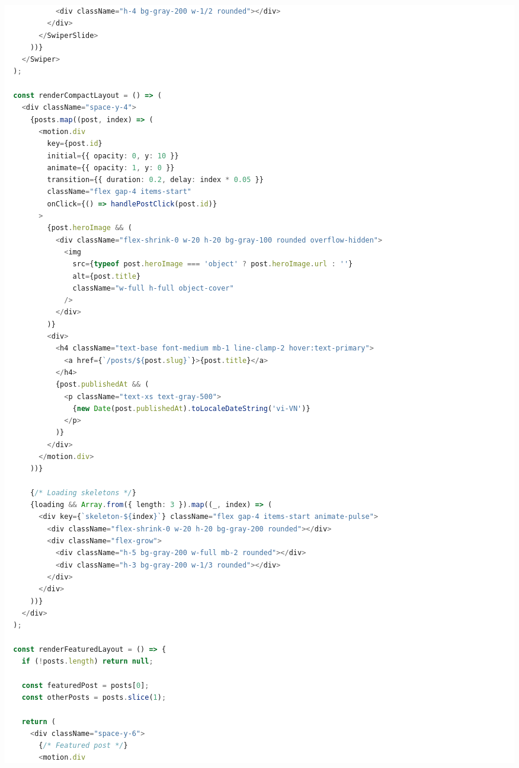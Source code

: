```typescript
            <div className="h-4 bg-gray-200 w-1/2 rounded"></div>
          </div>
        </SwiperSlide>
      ))}
    </Swiper>
  );
  
  const renderCompactLayout = () => (
    <div className="space-y-4">
      {posts.map((post, index) => (
        <motion.div
          key={post.id}
          initial={{ opacity: 0, y: 10 }}
          animate={{ opacity: 1, y: 0 }}
          transition={{ duration: 0.2, delay: index * 0.05 }}
          className="flex gap-4 items-start"
          onClick={() => handlePostClick(post.id)}
        >
          {post.heroImage && (
            <div className="flex-shrink-0 w-20 h-20 bg-gray-100 rounded overflow-hidden">
              <img 
                src={typeof post.heroImage === 'object' ? post.heroImage.url : ''} 
                alt={post.title} 
                className="w-full h-full object-cover"
              />
            </div>
          )}
          <div>
            <h4 className="text-base font-medium mb-1 line-clamp-2 hover:text-primary">
              <a href={`/posts/${post.slug}`}>{post.title}</a>
            </h4>
            {post.publishedAt && (
              <p className="text-xs text-gray-500">
                {new Date(post.publishedAt).toLocaleDateString('vi-VN')}
              </p>
            )}
          </div>
        </motion.div>
      ))}
      
      {/* Loading skeletons */}
      {loading && Array.from({ length: 3 }).map((_, index) => (
        <div key={`skeleton-${index}`} className="flex gap-4 items-start animate-pulse">
          <div className="flex-shrink-0 w-20 h-20 bg-gray-200 rounded"></div>
          <div className="flex-grow">
            <div className="h-5 bg-gray-200 w-full mb-2 rounded"></div>
            <div className="h-3 bg-gray-200 w-1/3 rounded"></div>
          </div>
        </div>
      ))}
    </div>
  );
  
  const renderFeaturedLayout = () => {
    if (!posts.length) return null;
    
    const featuredPost = posts[0];
    const otherPosts = posts.slice(1);
    
    return (
      <div className="space-y-6">
        {/* Featured post */}
        <motion.div
```